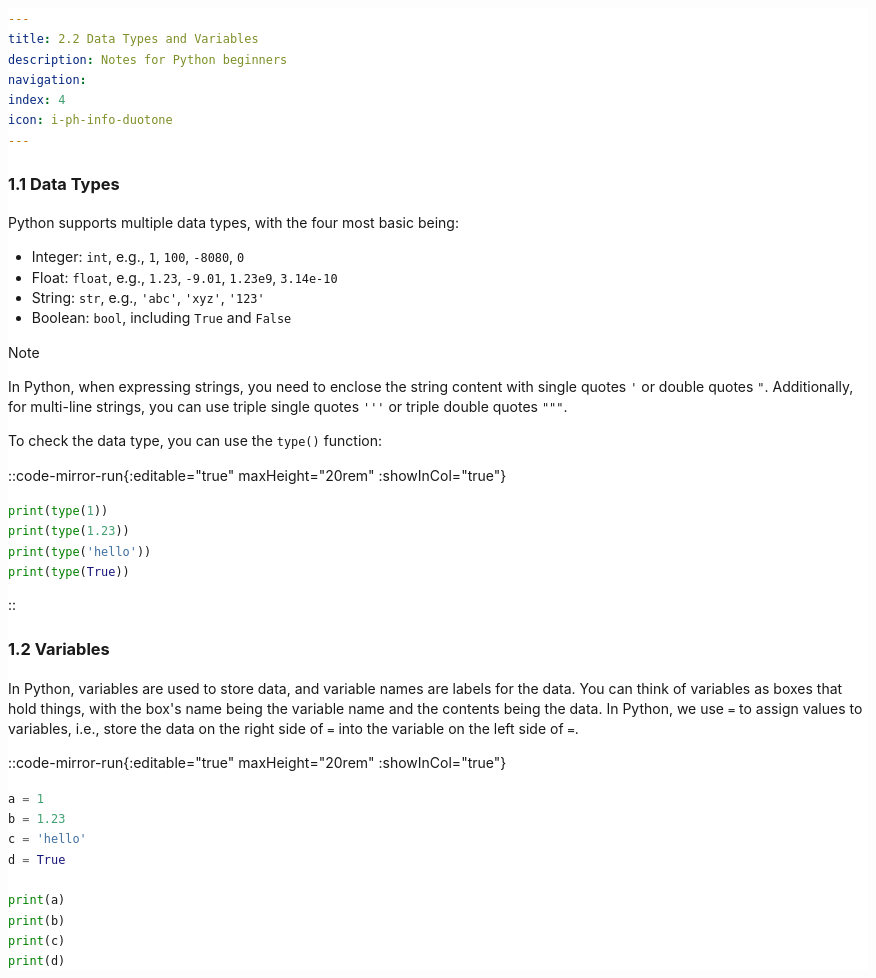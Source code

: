 ```yaml
---
title: 2.2 Data Types and Variables
description: Notes for Python beginners
navigation:
index: 4
icon: i-ph-info-duotone
---
```


### 1.1 Data Types

Python supports multiple data types, with the four most basic being:

- Integer: `int`, e.g., `1`, `100`, `-8080`, `0`
- Float: `float`, e.g., `1.23`, `-9.01`, `1.23e9`, `3.14e-10`
- String: `str`, e.g., `'abc'`, `'xyz'`, `'123'`
- Boolean: `bool`, including `True` and `False`

> [!Note]
> In Python, when expressing strings, you need to enclose the string content with single quotes `'` or double quotes `"`. Additionally, for multi-line strings, you can use triple single quotes `'''` or triple double quotes `"""`.

To check the data type, you can use the `type()` function:

::code-mirror-run{:editable="true" maxHeight="20rem" :showInCol="true"}

```python
print(type(1))
print(type(1.23))
print(type('hello'))
print(type(True))
```

::

### 1.2 Variables

In Python, variables are used to store data, and variable names are labels for the data. You can think of variables as boxes that hold things, with the box's name being the variable name and the contents being the data. In Python, we use `=` to assign values to variables, i.e., store the data on the right side of `=` into the variable on the left side of `=`.

::code-mirror-run{:editable="true" maxHeight="20rem" :showInCol="true"}

```python
a = 1
b = 1.23
c = 'hello'
d = True

print(a)
print(b)
print(c)
print(d)
```

